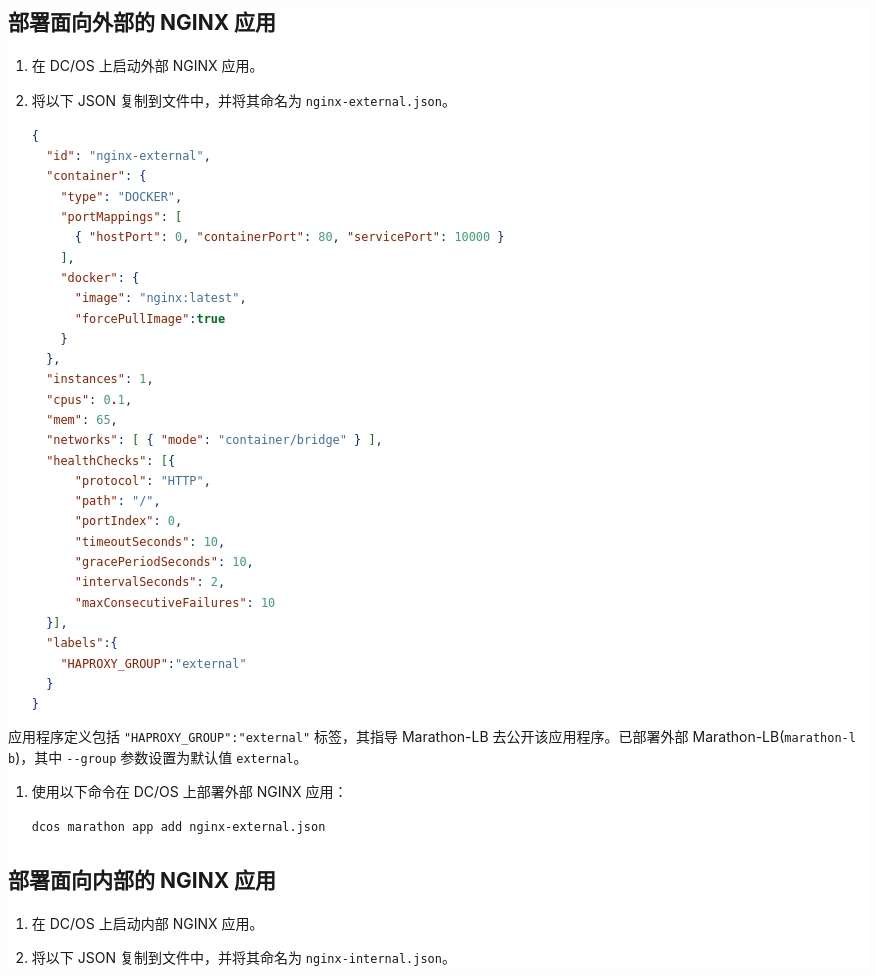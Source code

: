 ## 部署面向外部的 NGINX 应用

1. 在 DC/OS 上启动外部 NGINX 应用。

1. 将以下 JSON 复制到文件中，并将其命名为 `nginx-external.json`。

      ```json
      {
        "id": "nginx-external",
        "container": {
          "type": "DOCKER",
          "portMappings": [
            { "hostPort": 0, "containerPort": 80, "servicePort": 10000 }
          ],
          "docker": {
            "image": "nginx:latest",
            "forcePullImage":true
          }
        },
        "instances": 1,
        "cpus": 0.1,
        "mem": 65,
        "networks": [ { "mode": "container/bridge" } ],
        "healthChecks": [{
            "protocol": "HTTP",
            "path": "/",
            "portIndex": 0,
            "timeoutSeconds": 10,
            "gracePeriodSeconds": 10,
            "intervalSeconds": 2,
            "maxConsecutiveFailures": 10
        }],
        "labels":{
          "HAPROXY_GROUP":"external"
        }
      }
      ```

应用程序定义包括 `"HAPROXY_GROUP":"external"` 标签，其指导 Marathon-LB 去公开该应用程序。已部署外部 Marathon-LB(`marathon-lb`)，其中 `--group` 参数设置为默认值 `external`。

1. 使用以下命令在 DC/OS 上部署外部 NGINX 应用：

    ```bash
    dcos marathon app add nginx-external.json
    ```

## 部署面向内部的 NGINX 应用

1. 在 DC/OS 上启动内部 NGINX 应用。

1. 将以下 JSON 复制到文件中，并将其命名为 `nginx-internal.json`。


 [1]: /1.10/installing/oss/
 [2]: /1.10/cli/install/
 [3]: /1.10/administering-clusters/locate-public-agent/
 [4]: /1.10/administering-clusters/sshcluster/